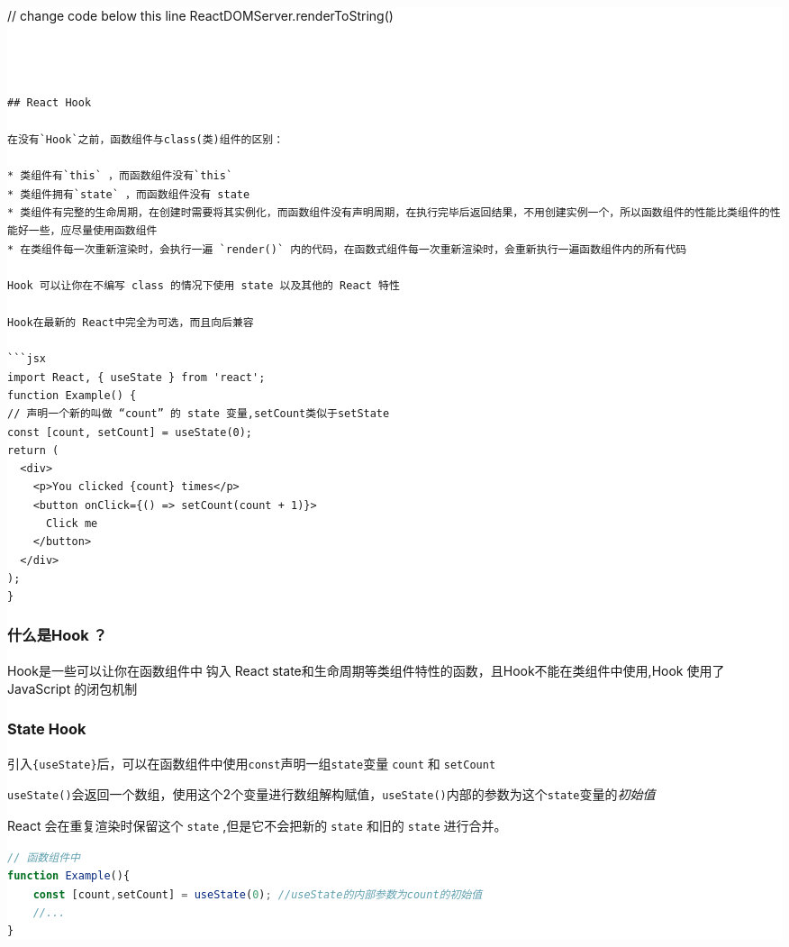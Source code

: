   // change code below this line
  ReactDOMServer.renderToString(<App />)
  ```



## React Hook

在没有`Hook`之前，函数组件与class(类)组件的区别：

* 类组件有`this` ，而函数组件没有`this`
* 类组件拥有`state` ，而函数组件没有 state
* 类组件有完整的生命周期，在创建时需要将其实例化，而函数组件没有声明周期，在执行完毕后返回结果，不用创建实例一个，所以函数组件的性能比类组件的性能好一些，应尽量使用函数组件
* 在类组件每一次重新渲染时，会执行一遍 `render()` 内的代码，在函数式组件每一次重新渲染时，会重新执行一遍函数组件内的所有代码

Hook 可以让你在不编写 class 的情况下使用 state 以及其他的 React 特性

Hook在最新的 React中完全为可选，而且向后兼容

```jsx
import React, { useState } from 'react';
function Example() {
  // 声明一个新的叫做 “count” 的 state 变量,setCount类似于setState
  const [count, setCount] = useState(0);
  return (
    <div>
      <p>You clicked {count} times</p>
      <button onClick={() => setCount(count + 1)}>
        Click me
      </button>
    </div>
  );
}
```

### 什么是Hook ？

Hook是一些可以让你在函数组件中 钩入 React state和生命周期等类组件特性的函数，且Hook不能在类组件中使用,Hook 使用了 JavaScript 的闭包机制

### State Hook

引入`{useState}`后，可以在函数组件中使用`const`声明一组`state`变量 `count` 和 `setCount ` 

`useState()`会返回一个数组，使用这个2个变量进行数组解构赋值，`useState()`内部的参数为这个`state`变量的*初始值*

React 会在重复渲染时保留这个 `state` ,但是它不会把新的 `state` 和旧的 `state` 进行合并。

```jsx
// 函数组件中
function Example(){
    const [count,setCount] = useState(0); //useState的内部参数为count的初始值
    //...
}
```


  [name]: value